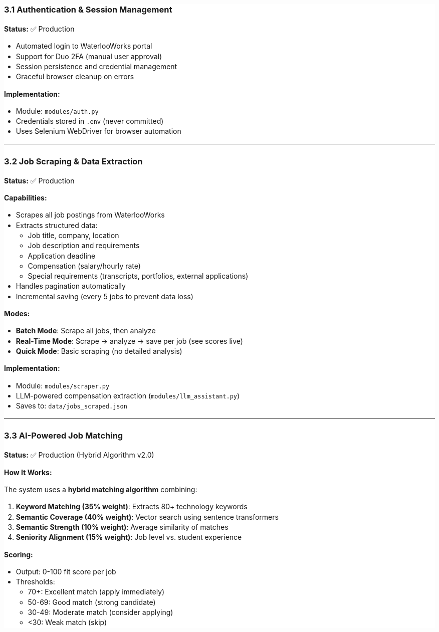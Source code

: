### 3.1 Authentication & Session Management
**Status:** ✅ Production

- Automated login to WaterlooWorks portal
- Support for Duo 2FA (manual user approval)
- Session persistence and credential management
- Graceful browser cleanup on errors

**Implementation:**
- Module: `modules/auth.py`
- Credentials stored in `.env` (never committed)
- Uses Selenium WebDriver for browser automation

---

### 3.2 Job Scraping & Data Extraction
**Status:** ✅ Production

**Capabilities:**
- Scrapes all job postings from WaterlooWorks
- Extracts structured data:
  - Job title, company, location
  - Job description and requirements
  - Application deadline
  - Compensation (salary/hourly rate)
  - Special requirements (transcripts, portfolios, external applications)
- Handles pagination automatically
- Incremental saving (every 5 jobs to prevent data loss)

**Modes:**
- **Batch Mode**: Scrape all jobs, then analyze
- **Real-Time Mode**: Scrape → analyze → save per job (see scores live)
- **Quick Mode**: Basic scraping (no detailed analysis)

**Implementation:**
- Module: `modules/scraper.py`
- LLM-powered compensation extraction (`modules/llm_assistant.py`)
- Saves to: `data/jobs_scraped.json`

---

### 3.3 AI-Powered Job Matching
**Status:** ✅ Production (Hybrid Algorithm v2.0)

**How It Works:**

The system uses a **hybrid matching algorithm** combining:
1. **Keyword Matching (35% weight)**: Extracts 80+ technology keywords
2. **Semantic Coverage (40% weight)**: Vector search using sentence transformers
3. **Semantic Strength (10% weight)**: Average similarity of matches
4. **Seniority Alignment (15% weight)**: Job level vs. student experience

**Scoring:**
- Output: 0-100 fit score per job
- Thresholds:
  - 70+: Excellent match (apply immediately)
  - 50-69: Good match (strong candidate)
  - 30-49: Moderate match (consider applying)
  - <30: Weak match (skip)
